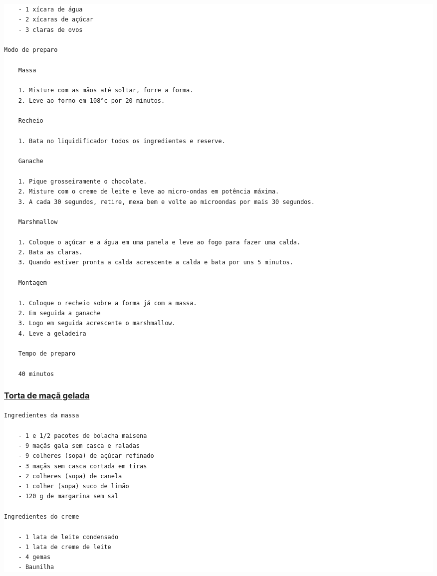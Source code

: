         - 1 xícara de água
        - 2 xícaras de açúcar
        - 3 claras de ovos

    Modo de preparo

        Massa

        1. Misture com as mãos até soltar, forre a forma.
        2. Leve ao forno em 108°c por 20 minutos.

        Recheio

        1. Bata no liquidificador todos os ingredientes e reserve.

        Ganache

        1. Pique grosseiramente o chocolate.
        2. Misture com o creme de leite e leve ao micro-ondas em potência máxima.
        3. A cada 30 segundos, retire, mexa bem e volte ao microondas por mais 30 segundos.

        Marshmallow

        1. Coloque o açúcar e a água em uma panela e leve ao fogo para fazer uma calda.
        2. Bata as claras.
        3. Quando estiver pronta a calda acrescente a calda e bata por uns 5 minutos.

        Montagem

        1. Coloque o recheio sobre a forma já com a massa.
        2. Em seguida a ganache
        3. Logo em seguida acrescente o marshmallow.
        4. Leve a geladeira

        Tempo de preparo

        40 minutos

### [Torta de maçã gelada](https://entretenimento.band.uol.com.br/melhordatarde/receitas/doces/100000947917/torta-de-maca-gelada)

    Ingredientes da massa

        - 1 e 1/2 pacotes de bolacha maisena
        - 9 maçãs gala sem casca e raladas
        - 9 colheres (sopa) de açúcar refinado
        - 3 maçãs sem casca cortada em tiras
        - 2 colheres (sopa) de canela
        - 1 colher (sopa) suco de limão
        - 120 g de margarina sem sal

    Ingredientes do creme

        - 1 lata de leite condensado
        - 1 lata de creme de leite
        - 4 gemas
        - Baunilha
